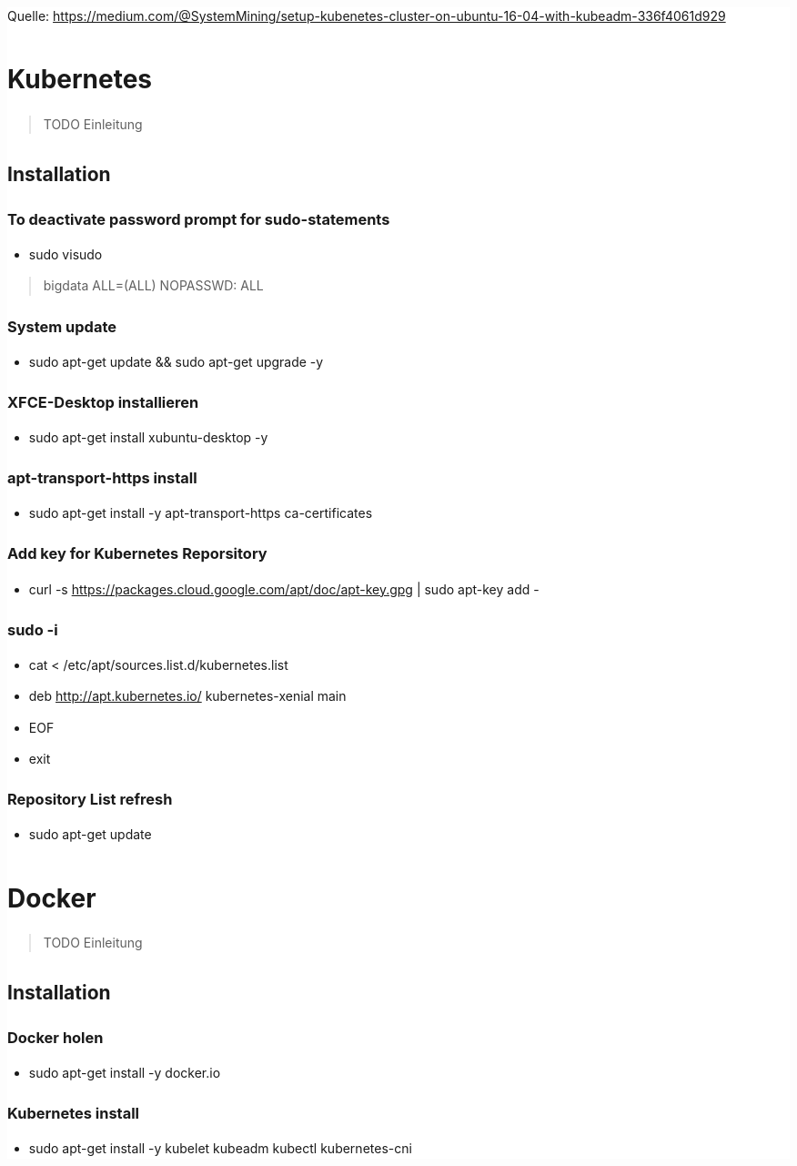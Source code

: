 Quelle: https://medium.com/@SystemMining/setup-kubenetes-cluster-on-ubuntu-16-04-with-kubeadm-336f4061d929
# Kubernetes
> TODO Einleitung

## Installation

### To deactivate password prompt for sudo-statements
* sudo visudo

> bigdata ALL=(ALL) NOPASSWD: ALL


### System update
* sudo apt-get update && sudo apt-get upgrade -y

### XFCE-Desktop installieren
* sudo apt-get install xubuntu-desktop -y

### apt-transport-https install
* sudo apt-get install -y apt-transport-https ca-certificates

### Add key for Kubernetes Reporsitory
* curl -s https://packages.cloud.google.com/apt/doc/apt-key.gpg | sudo apt-key add -

### sudo -i

* cat <<EOF > /etc/apt/sources.list.d/kubernetes.list
* deb http://apt.kubernetes.io/ kubernetes-xenial main
* EOF

* exit

### Repository List refresh
* sudo apt-get update

# Docker
> TODO Einleitung

## Installation

### Docker holen
* sudo apt-get install -y docker.io

### Kubernetes install
* sudo apt-get install -y kubelet kubeadm kubectl kubernetes-cni
